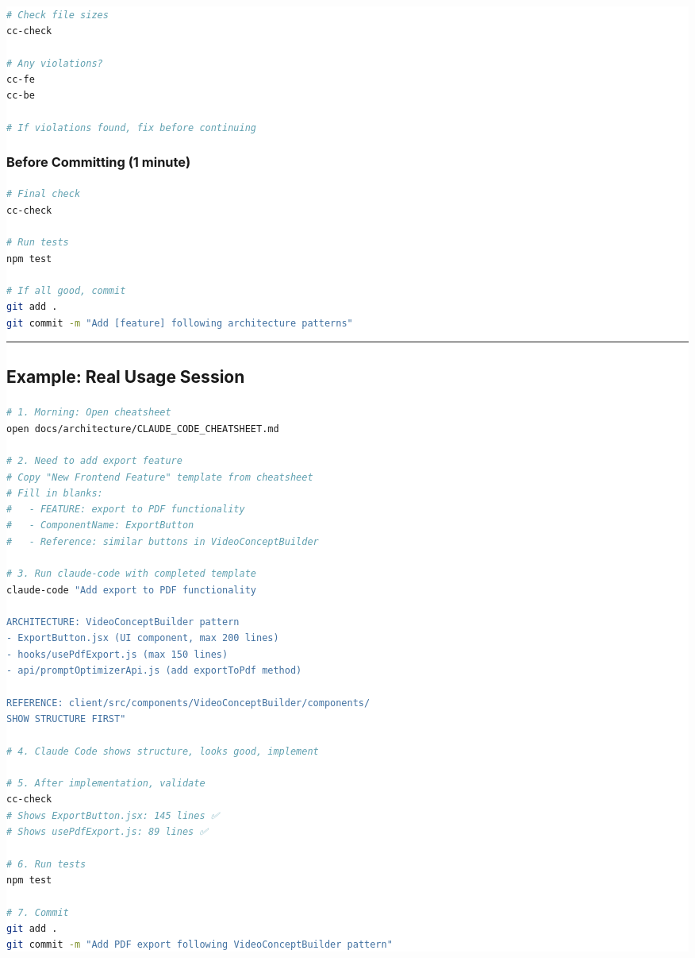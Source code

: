 ```bash
# Check file sizes
cc-check

# Any violations?
cc-fe
cc-be

# If violations found, fix before continuing
```

### Before Committing (1 minute)

```bash
# Final check
cc-check

# Run tests
npm test

# If all good, commit
git add .
git commit -m "Add [feature] following architecture patterns"
```

---

## Example: Real Usage Session

```bash
# 1. Morning: Open cheatsheet
open docs/architecture/CLAUDE_CODE_CHEATSHEET.md

# 2. Need to add export feature
# Copy "New Frontend Feature" template from cheatsheet
# Fill in blanks:
#   - FEATURE: export to PDF functionality
#   - ComponentName: ExportButton
#   - Reference: similar buttons in VideoConceptBuilder

# 3. Run claude-code with completed template
claude-code "Add export to PDF functionality

ARCHITECTURE: VideoConceptBuilder pattern
- ExportButton.jsx (UI component, max 200 lines)
- hooks/usePdfExport.js (max 150 lines)
- api/promptOptimizerApi.js (add exportToPdf method)

REFERENCE: client/src/components/VideoConceptBuilder/components/
SHOW STRUCTURE FIRST"

# 4. Claude Code shows structure, looks good, implement

# 5. After implementation, validate
cc-check
# Shows ExportButton.jsx: 145 lines ✅
# Shows usePdfExport.js: 89 lines ✅

# 6. Run tests
npm test

# 7. Commit
git add .
git commit -m "Add PDF export following VideoConceptBuilder pattern"
```